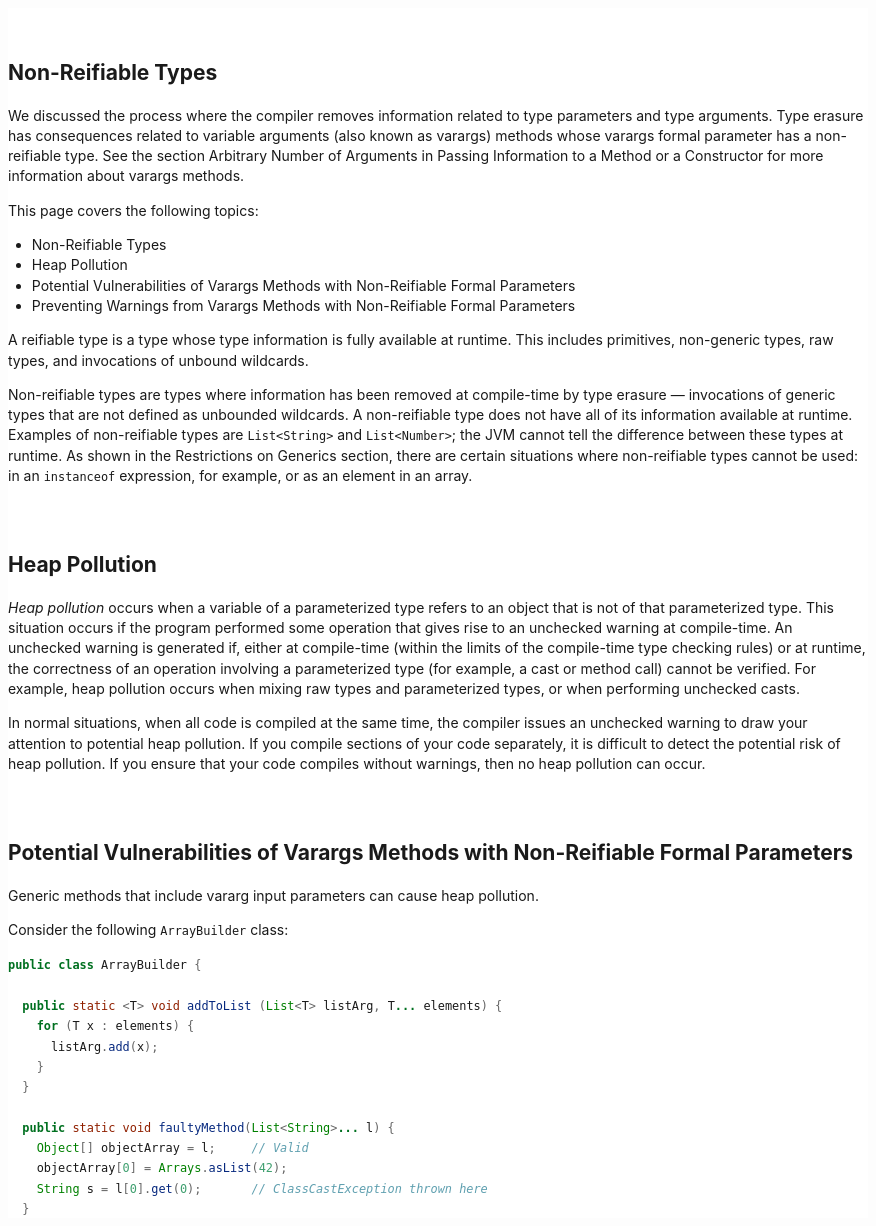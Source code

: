 
<a id="non-reifiable-types">&nbsp;</a>
## Non-Reifiable Types

We discussed the process where the compiler removes information related to type parameters and type arguments. Type erasure has consequences related to variable arguments (also known as varargs) methods whose varargs formal parameter has a non-reifiable type. See the section Arbitrary Number of Arguments in Passing Information to a Method or a Constructor for more information about varargs methods.

This page covers the following topics:

- Non-Reifiable Types
- Heap Pollution
- Potential Vulnerabilities of Varargs Methods with Non-Reifiable Formal Parameters
- Preventing Warnings from Varargs Methods with Non-Reifiable Formal Parameters

A reifiable type is a type whose type information is fully available at runtime. This includes primitives, non-generic types, raw types, and invocations of unbound wildcards.

Non-reifiable types are types where information has been removed at compile-time by type erasure — invocations of generic types that are not defined as unbounded wildcards. A non-reifiable type does not have all of its information available at runtime. Examples of non-reifiable types are `List<String>` and `List<Number>`; the JVM cannot tell the difference between these types at runtime. As shown in the Restrictions on Generics section, there are certain situations where non-reifiable types cannot be used: in an `instanceof` expression, for example, or as an element in an array.


<a id="heap-pollution">&nbsp;</a>
## Heap Pollution

_Heap pollution_ occurs when a variable of a parameterized type refers to an object that is not of that parameterized type. This situation occurs if the program performed some operation that gives rise to an unchecked warning at compile-time. An unchecked warning is generated if, either at compile-time (within the limits of the compile-time type checking rules) or at runtime, the correctness of an operation involving a parameterized type (for example, a cast or method call) cannot be verified. For example, heap pollution occurs when mixing raw types and parameterized types, or when performing unchecked casts.

In normal situations, when all code is compiled at the same time, the compiler issues an unchecked warning to draw your attention to potential heap pollution. If you compile sections of your code separately, it is difficult to detect the potential risk of heap pollution. If you ensure that your code compiles without warnings, then no heap pollution can occur.


<a id="varargs-vulnerabilities">&nbsp;</a>
## Potential Vulnerabilities of Varargs Methods with Non-Reifiable Formal Parameters

Generic methods that include vararg input parameters can cause heap pollution.

Consider the following `ArrayBuilder` class:

```java
public class ArrayBuilder {

  public static <T> void addToList (List<T> listArg, T... elements) {
    for (T x : elements) {
      listArg.add(x);
    }
  }

  public static void faultyMethod(List<String>... l) {
    Object[] objectArray = l;     // Valid
    objectArray[0] = Arrays.asList(42);
    String s = l[0].get(0);       // ClassCastException thrown here
  }
```